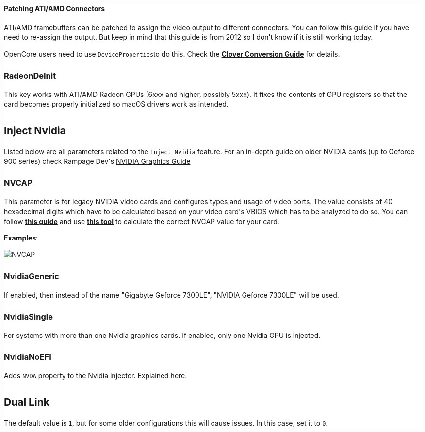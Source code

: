 #### Patching ATI/AMD Connectors

ATI/AMD framebuffers can be patched to assign the video output to different connectors. You can follow [this guide](https://www.insanelymac.com/forum/topic/282787-clover-v2-instructions/#comment-1853099) if you have need to re-assign the output. But keep in mind that this guide is from 2012 so I don't know if it is still working today.

OpenCore users need to use `DeviceProperties`to do this. Check the [**Clover Conversion Guide**](https://github.com/dortania/OpenCore-Install-Guide/blob/master/clover-conversion/Clover-config.md#graphics) for details.

### RadeonDeInit

This key works with ATI/AMD Radeon GPUs (6xxx and higher, possibly 5xxx). It fixes the contents of GPU registers so that the card becomes properly initialized so macOS drivers work as intended.

## Inject Nvidia

Listed below are all parameters related to the `Inject Nvidia` feature. For an in-depth guide on older NVIDIA cards (up to Geforce 900 series) check Rampage Dev's [NVIDIA Graphics Guide](https://web.archive.org/web/20170814211046/http://www.rampagedev.com/guides/nvidia-graphics/)

### NVCAP

This parameter is for legacy NVIDIA video cards and configures types and usage of video ports. The value consists of 40 hexadecimal digits which have to be calculated based on your video card's VBIOS which has to be analyzed to do so. You can follow [**this guide**](https://dortania.github.io/OpenCore-Post-Install/gpu-patching/nvidia-patching/#nvcap) and use [**this tool**](https://github.com/1Revenger1/NVCAP-Calculator) to calculate the correct NVCAP value for your card.

**Examples**:

![NVCAP](https://user-images.githubusercontent.com/76865553/162608389-85c00cf3-2b10-49fe-8a0e-7f63c7f3f646.png)

### NvidiaGeneric

If enabled, then instead of the name "Gigabyte Geforce 7300LE", "NVIDIA Geforce 7300LE" will be used.

### NvidiaSingle

For systems with more than one Nvidia graphics cards. If enabled, only one Nvidia GPU is injected.

### NvidiaNoEFI

Adds `NVDA` property to the Nvidia injector. Explained [here](https://www.insanelymac.com/forum/topic/306156-clover-problems-and-solutions/page/84/?tab=comments#comment-2443062).

## Dual Link

The default value is `1`, but for some older configurations this will cause issues. In this case, set it to `0`.
